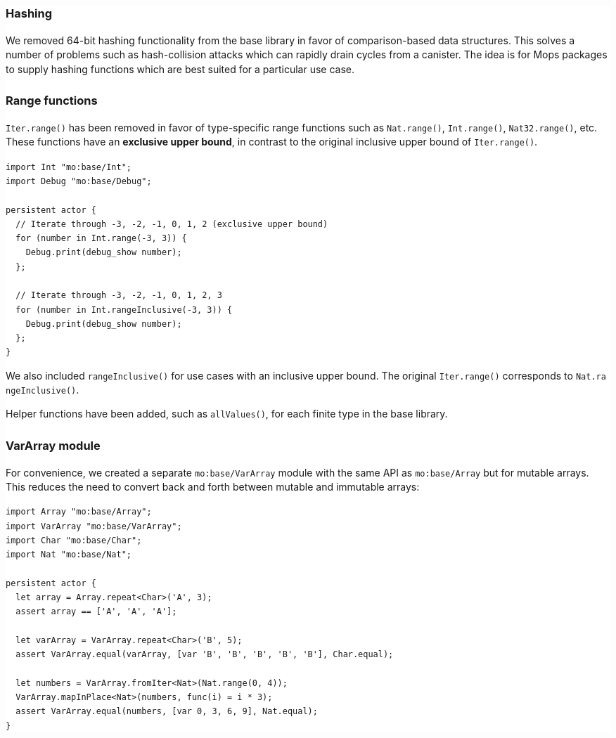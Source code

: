 ### Hashing

We removed 64-bit hashing functionality from the base library in favor of comparison-based data structures. This solves a number of problems such as hash-collision attacks which can rapidly drain cycles from a canister. The idea is for Mops packages to supply hashing functions which are best suited for a particular use case. 

### Range functions

`Iter.range()` has been removed in favor of type-specific range functions such as `Nat.range()`, `Int.range()`, `Nat32.range()`, etc. These functions have an **exclusive upper bound**, in contrast to the original inclusive upper bound of `Iter.range()`. 

```motoko no-repl
import Int "mo:base/Int";
import Debug "mo:base/Debug";

persistent actor {
  // Iterate through -3, -2, -1, 0, 1, 2 (exclusive upper bound)
  for (number in Int.range(-3, 3)) {
    Debug.print(debug_show number);
  };

  // Iterate through -3, -2, -1, 0, 1, 2, 3
  for (number in Int.rangeInclusive(-3, 3)) {
    Debug.print(debug_show number);
  };
}
```

We also included `rangeInclusive()` for use cases with an inclusive upper bound. The original `Iter.range()` corresponds to `Nat.rangeInclusive()`.

Helper functions have been added, such as `allValues()`, for each finite type in the base library. 

### VarArray module

For convenience, we created a separate `mo:base/VarArray` module with the same API as `mo:base/Array` but for mutable arrays. This reduces the need to convert back and forth between mutable and immutable arrays:

```motoko no-repl
import Array "mo:base/Array";
import VarArray "mo:base/VarArray";
import Char "mo:base/Char";
import Nat "mo:base/Nat";

persistent actor {
  let array = Array.repeat<Char>('A', 3);
  assert array == ['A', 'A', 'A'];

  let varArray = VarArray.repeat<Char>('B', 5);
  assert VarArray.equal(varArray, [var 'B', 'B', 'B', 'B', 'B'], Char.equal);

  let numbers = VarArray.fromIter<Nat>(Nat.range(0, 4));
  VarArray.mapInPlace<Nat>(numbers, func(i) = i * 3);
  assert VarArray.equal(numbers, [var 0, 3, 6, 9], Nat.equal);
}
```
